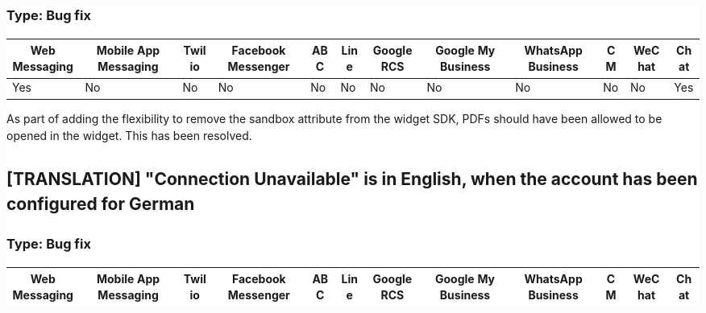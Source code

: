 ### Type: Bug fix

<div class="tablecontainer">
<table class="releasenotes">
<thead>
<tr class="categoryrow">
<th>Web Messaging</th>
<th>Mobile App Messaging</th>
<th>Twilio</th>
<th>Facebook Messenger</th>
<th>ABC</th>
<th>Line</th>
<th>Google RCS</th>
<th>Google My Business</th>
<th>WhatsApp Business</th>
<th>CM</th>
<th>WeChat</th>
<th>Chat</th>
</tr>
</thead>
<tbody>
<tr>
<td>Yes</td>
<td>No</td>
<td>No</td>
<td>No</td>
<td>No</td>
<td>No</td>
<td>No</td>
<td>No</td>
<td>No</td>
<td>No</td>
<td>No</td>
<td>Yes</td>
</tr>
</tbody>
</table>
</div>

As part of adding the flexibility to remove the sandbox attribute from the widget SDK, PDFs should have been allowed to be opened in the widget. This has been resolved.

## [TRANSLATION] "Connection Unavailable" is in English, when the account has been configured for German

### Type: Bug fix

<div class="tablecontainer">
<table class="releasenotes">
<thead>
<tr class="categoryrow">
<th>Web Messaging</th>
<th>Mobile App Messaging</th>
<th>Twilio</th>
<th>Facebook Messenger</th>
<th>ABC</th>
<th>Line</th>
<th>Google RCS</th>
<th>Google My Business</th>
<th>WhatsApp Business</th>
<th>CM</th>
<th>WeChat</th>
<th>Chat</th>